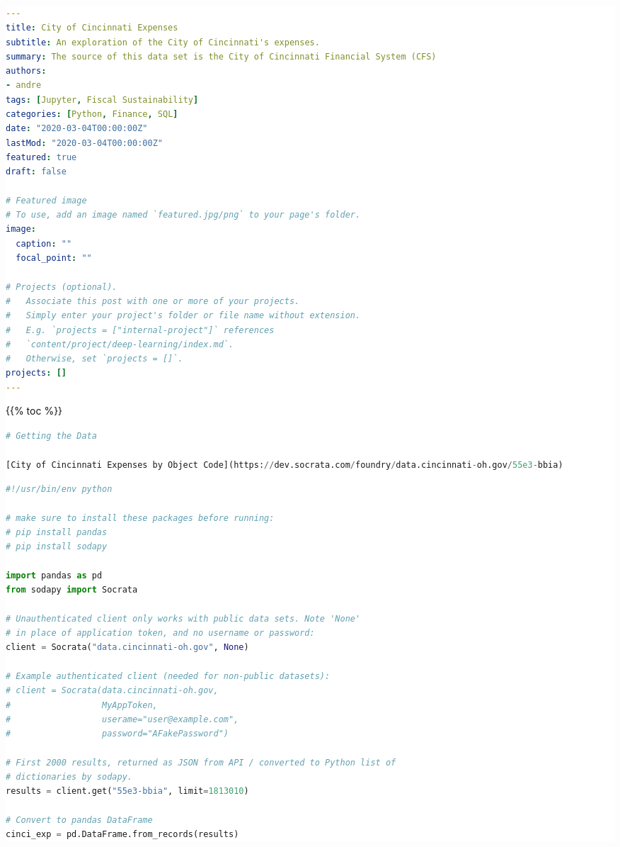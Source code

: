 ```yaml
---
title: City of Cincinnati Expenses 
subtitle: An exploration of the City of Cincinnati's expenses.  
summary: The source of this data set is the City of Cincinnati Financial System (CFS) 
authors:
- andre
tags: [Jupyter, Fiscal Sustainability]
categories: [Python, Finance, SQL]
date: "2020-03-04T00:00:00Z"
lastMod: "2020-03-04T00:00:00Z"
featured: true
draft: false

# Featured image
# To use, add an image named `featured.jpg/png` to your page's folder. 
image:
  caption: ""
  focal_point: ""

# Projects (optional).
#   Associate this post with one or more of your projects.
#   Simply enter your project's folder or file name without extension.
#   E.g. `projects = ["internal-project"]` references 
#   `content/project/deep-learning/index.md`.
#   Otherwise, set `projects = []`.
projects: []
---
```

{{% toc %}}


```python
# Getting the Data

[City of Cincinnati Expenses by Object Code](https://dev.socrata.com/foundry/data.cincinnati-oh.gov/55e3-bbia)
```


```python
#!/usr/bin/env python

# make sure to install these packages before running:
# pip install pandas
# pip install sodapy

import pandas as pd
from sodapy import Socrata

# Unauthenticated client only works with public data sets. Note 'None'
# in place of application token, and no username or password:
client = Socrata("data.cincinnati-oh.gov", None)

# Example authenticated client (needed for non-public datasets):
# client = Socrata(data.cincinnati-oh.gov,
#                  MyAppToken,
#                  userame="user@example.com",
#                  password="AFakePassword")

# First 2000 results, returned as JSON from API / converted to Python list of
# dictionaries by sodapy.
results = client.get("55e3-bbia", limit=1813010)

# Convert to pandas DataFrame
cinci_exp = pd.DataFrame.from_records(results)
```